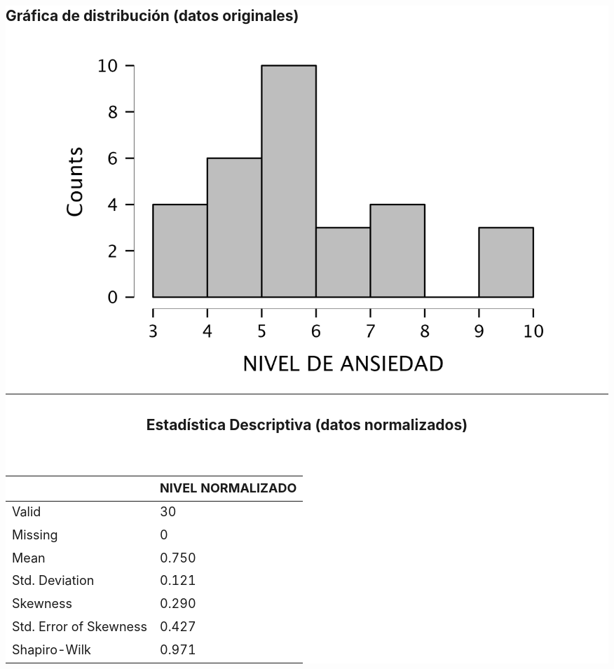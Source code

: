 
## Gráfica de distribución (datos originales)

<br>

<center>
<img src="image.png" alt="drawing" width="700"/>

---

## Estadística Descriptiva (datos normalizados)

<br>
<center>

<style scoped>
table {
    font-size: 18px;
}
</style>

|                         | NIVEL NORMALIZADO |
|-------------------------|-------------------|
| Valid                   | $30$              |
| Missing                 | $0$               |
| Mean                    | $0.750$           |
| Std. Deviation          | $0.121$           |
| Skewness                | $0.290$           |
| Std. Error of Skewness  | $0.427$           |
| Shapiro-Wilk            | $0.971$           |